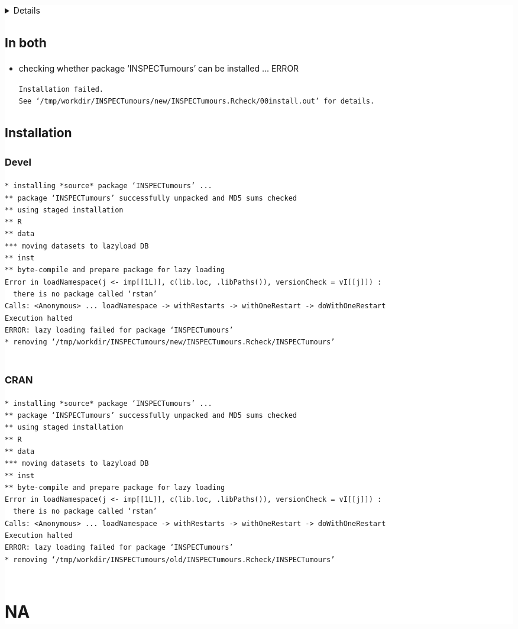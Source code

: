 <details></details>

## In both

*   checking whether package ‘INSPECTumours’ can be installed ... ERROR
    ```
    Installation failed.
    See ‘/tmp/workdir/INSPECTumours/new/INSPECTumours.Rcheck/00install.out’ for details.
    ```

## Installation

### Devel

```
* installing *source* package ‘INSPECTumours’ ...
** package ‘INSPECTumours’ successfully unpacked and MD5 sums checked
** using staged installation
** R
** data
*** moving datasets to lazyload DB
** inst
** byte-compile and prepare package for lazy loading
Error in loadNamespace(j <- imp[[1L]], c(lib.loc, .libPaths()), versionCheck = vI[[j]]) : 
  there is no package called ‘rstan’
Calls: <Anonymous> ... loadNamespace -> withRestarts -> withOneRestart -> doWithOneRestart
Execution halted
ERROR: lazy loading failed for package ‘INSPECTumours’
* removing ‘/tmp/workdir/INSPECTumours/new/INSPECTumours.Rcheck/INSPECTumours’


```
### CRAN

```
* installing *source* package ‘INSPECTumours’ ...
** package ‘INSPECTumours’ successfully unpacked and MD5 sums checked
** using staged installation
** R
** data
*** moving datasets to lazyload DB
** inst
** byte-compile and prepare package for lazy loading
Error in loadNamespace(j <- imp[[1L]], c(lib.loc, .libPaths()), versionCheck = vI[[j]]) : 
  there is no package called ‘rstan’
Calls: <Anonymous> ... loadNamespace -> withRestarts -> withOneRestart -> doWithOneRestart
Execution halted
ERROR: lazy loading failed for package ‘INSPECTumours’
* removing ‘/tmp/workdir/INSPECTumours/old/INSPECTumours.Rcheck/INSPECTumours’


```
# NA
